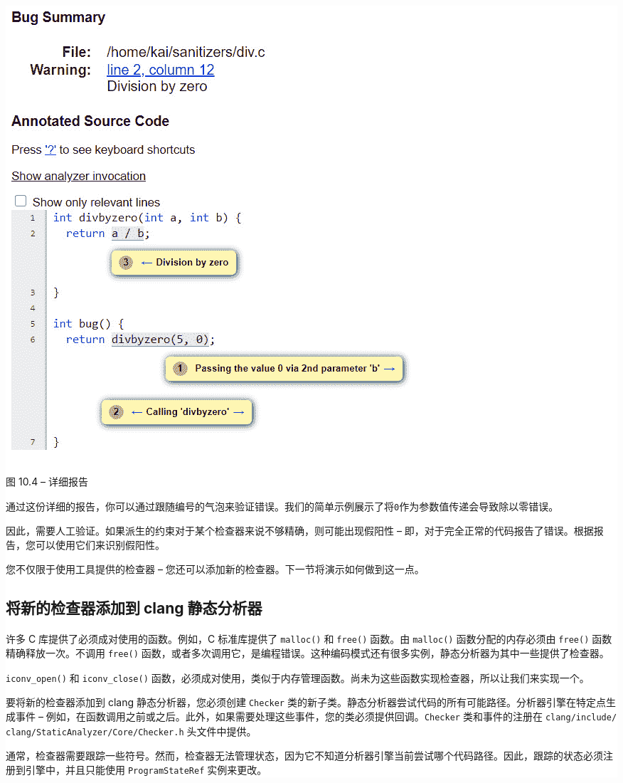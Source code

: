![图 10.4 – 详细报告](img/B19561_10_4.jpg)

图 10.4 – 详细报告

通过这份详细的报告，你可以通过跟随编号的气泡来验证错误。我们的简单示例展示了将`0`作为参数值传递会导致除以零错误。

因此，需要人工验证。如果派生的约束对于某个检查器来说不够精确，则可能出现假阳性 – 即，对于完全正常的代码报告了错误。根据报告，您可以使用它们来识别假阳性。

您不仅限于使用工具提供的检查器 – 您还可以添加新的检查器。下一节将演示如何做到这一点。

## 将新的检查器添加到 clang 静态分析器

许多 C 库提供了必须成对使用的函数。例如，C 标准库提供了 `malloc()` 和 `free()` 函数。由 `malloc()` 函数分配的内存必须由 `free()` 函数精确释放一次。不调用 `free()` 函数，或者多次调用它，是编程错误。这种编码模式还有很多实例，静态分析器为其中一些提供了检查器。

`iconv_open()` 和 `iconv_close()` 函数，必须成对使用，类似于内存管理函数。尚未为这些函数实现检查器，所以让我们来实现一个。

要将新的检查器添加到 clang 静态分析器，您必须创建 `Checker` 类的新子类。静态分析器尝试代码的所有可能路径。分析器引擎在特定点生成事件 – 例如，在函数调用之前或之后。此外，如果需要处理这些事件，您的类必须提供回调。`Checker` 类和事件的注册在 `clang/include/clang/StaticAnalyzer/Core/Checker.h` 头文件中提供。

通常，检查器需要跟踪一些符号。然而，检查器无法管理状态，因为它不知道分析器引擎当前尝试哪个代码路径。因此，跟踪的状态必须注册到引擎中，并且只能使用 `ProgramStateRef` 实例来更改。
